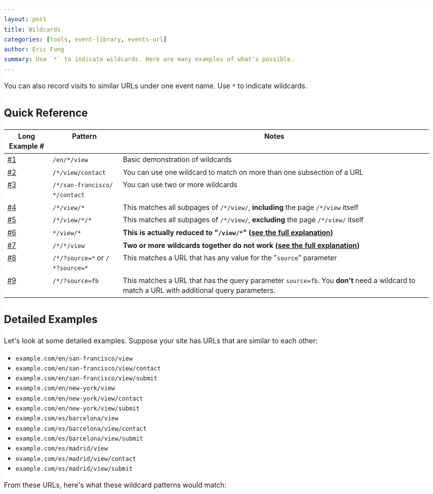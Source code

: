 ```yaml
---
layout: post
title: Wildcards
categories: [tools, event-library, events-url]
author: Eric Fung
summary: Use `*` to indicate wildcards. Here are many examples of what's possible.
---
```

You can also record visits to similar URLs under one event name. Use `*` to indicate wildcards.

## Quick Reference

Long Example #   | Pattern                  | Notes
---------------- | ------------------------ | -----
[#1][ex1] | `/en/*/view`                    | Basic demonstration of wildcards
[#2][ex2] | `/*/view/contact`               | You can use one wildcard to match on more than one subsection of a URL
[#3][ex3] | `/*/san-francisco/*/contact`    | You can use two or more wildcards
[#4][ex4] | `/*/view/*`                     | This matches all subpages of `/*/view/`, **including** the page `/*/view` itself
[#5][ex5] | `/*/view/*/*`                   | This matches all subpages of `/*/view/`, **excluding** the page `/*/view/` itself
[#6][ex6] | `*/view/*`                      | **This is actually reduced to "`/view/*`" ([see the full explanation][ex6])**
[#7][ex7] | `/*/*/view`                     | **Two or more wildcards together do not work ([see the full explanation][ex7])**
[#8][ex8] | `/*/?source=*` or `/*?source=*` | This matches a URL that has any value for the "`source`" parameter
[#9][ex9] | `/*/?source=fb`                 | This matches a URL that has the query parameter `source=fb`. You **don't** need a wildcard to match a URL with additional query parameters.


## Detailed Examples

Let's look at some detailed examples. Suppose your site has URLs that are similar to each other:

* `example.com/en/san-francisco/view`
* `example.com/en/san-francisco/view/contact`
* `example.com/en/san-francisco/view/submit`
* `example.com/en/new-york/view`
* `example.com/en/new-york/view/contact`
* `example.com/en/new-york/view/submit`
* `example.com/es/barcelona/view`
* `example.com/es/barcelona/view/contact`
* `example.com/es/barcelona/view/submit`
* `example.com/es/madrid/view`
* `example.com/es/madrid/view/contact`
* `example.com/es/madrid/view/submit`

From these URLs, here's what these wildcard patterns would match:


[partial]: /tools/event-library/events-url#partial-urls
[ex1]: #wildcard-example-1
[ex2]: #wildcard-example-2
[ex3]: #wildcard-example-3
[ex4]: #wildcard-example-4
[ex5]: #wildcard-example-5
[ex6]: #wildcard-example-6
[ex7]: #wildcard-example-7
[ex8]: #wildcard-example-8
[ex9]: #wildcard-example-9